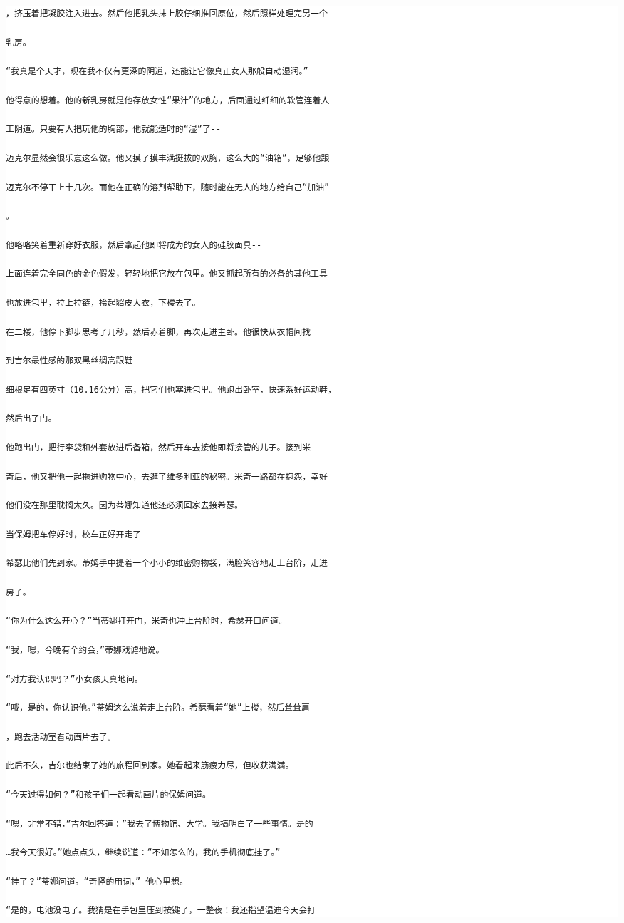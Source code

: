 ~~~。”很快他就颤抖着，这么多天来第一次“自由自在”的射出了属于他的种子。可惜依
，挤压着把凝胶注入进去。然后他把乳头抹上胶仔细推回原位，然后照样处理完另一个

乳房。

“我真是个天才，现在我不仅有更深的阴道，还能让它像真正女人那般自动湿润。”

他得意的想着。他的新乳房就是他存放女性“果汁”的地方，后面通过纤细的软管连着人

工阴道。只要有人把玩他的胸部，他就能适时的“湿”了--

迈克尔显然会很乐意这么做。他又摸了摸丰满挺拔的双胸，这么大的“油箱”，足够他跟

迈克尔不停干上十几次。而他在正确的溶剂帮助下，随时能在无人的地方给自己“加油”

。

他咯咯笑着重新穿好衣服，然后拿起他即将成为的女人的硅胶面具--

上面连着完全同色的金色假发，轻轻地把它放在包里。他又抓起所有的必备的其他工具

也放进包里，拉上拉链，拎起貂皮大衣，下楼去了。

在二楼，他停下脚步思考了几秒，然后赤着脚，再次走进主卧。他很快从衣帽间找

到吉尔最性感的那双黑丝绸高跟鞋--

细根足有四英寸（10.16公分）高，把它们也塞进包里。他跑出卧室，快速系好运动鞋，

然后出了门。

他跑出门，把行李袋和外套放进后备箱，然后开车去接他即将接管的儿子。接到米

奇后，他又把他一起拖进购物中心，去逛了维多利亚的秘密。米奇一路都在抱怨，幸好

他们没在那里耽搁太久。因为蒂娜知道他还必须回家去接希瑟。

当保姆把车停好时，校车正好开走了--

希瑟比他们先到家。蒂姆手中提着一个小小的维密购物袋，满脸笑容地走上台阶，走进

房子。

“你为什么这么开心？”当蒂娜打开门，米奇也冲上台阶时，希瑟开口问道。

“我，嗯，今晚有个约会，”蒂娜戏谑地说。

“对方我认识吗？”小女孩天真地问。

“哦，是的，你认识他。”蒂姆这么说着走上台阶。希瑟看着“她”上楼，然后耸耸肩

，跑去活动室看动画片去了。

此后不久，吉尔也结束了她的旅程回到家。她看起来筋疲力尽，但收获满满。

“今天过得如何？”和孩子们一起看动画片的保姆问道。

“嗯，非常不错，”吉尔回答道：”我去了博物馆、大学。我搞明白了一些事情。是的

…我今天很好。”她点点头，继续说道：“不知怎么的，我的手机彻底挂了。”

“挂了？”蒂娜问道。“奇怪的用词，” 他心里想。

“是的，电池没电了。我猜是在手包里压到按键了，一整夜！我还指望温迪今天会打
~~~